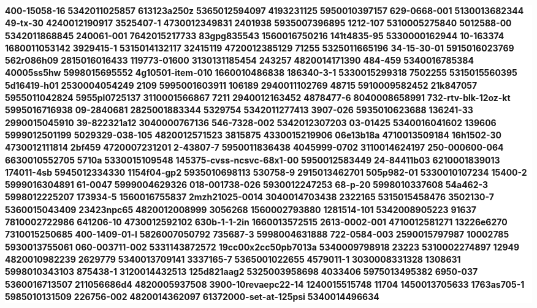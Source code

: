**400-15058-16**    **5342011025857**    **613123a250z**    **5365012594097**    **4193231125**    **5950010397157**
**629-0668-001**    **5130013682344**    **49-tx-30**    **4240012190917**    **3525407-1**    **4730012349831**
**2401938**    **5935007396895**    **1212-107**    **5310005275840**    **5012588-00**    **5342011868845**
**240061-001**    **7642015217733**    **83gpg835543**    **1560016750216**    **141t4835-95**    **5330000162944**
**10-163374**    **1680011053142**    **3929415-1**    **5315014132117**    **32415119**    **4720012385129**
**71255**    **5325011665196**    **34-15-30-01**    **5915016023769**    **562r086h09**    **2815016016433**
**119773-01600**    **3130131185454**    **243257**    **4820014171390**    **484-459**    **5340016785384**
**40005ss5hw**    **5998015695552**    **4g10501-item-010**    **1660010486838**    **186340-3-1**    **5330015299318**
**7502255**    **5315015560395**    **5d16419-h01**    **2530004054249**    **2109**    **5995001603911**
**106189**    **2940011102769**    **48715**    **5910009582452**    **21k847057**    **5955011042824**
**5955pl0725137**    **3110001566867**    **7211**    **2940012163452**    **4878477-6**    **8040008658991**
**732-rtv-blk-12oz-kt**    **5995016716938**    **09-2840681**    **2825001883344**    **5329754**    **5342011277413**
**3907-026**    **5935010623688**    **136241-33**    **2990015045910**    **39-822321a12**    **3040000767136**
**546-7328-002**    **5342012307203**    **03-01425**    **5340016041602**    **139606**    **5999012501199**
**5029329-038-105**    **4820012571523**    **3815875**    **4330015219906**    **06e13b18a**    **4710013509184**
**16h1502-30**    **4730012111814**    **2bf459**    **4720007231201**    **2-43807-7**    **5950011836438**
**4045999-0702**    **3110014624197**    **250-000600-064**    **6630010552705**    **5710a**    **5330015109548**
**145375-cvss-ncsvc-68x1-00**    **5950012583449**    **24-84411b03**    **6210001839013**    **174011-4sb**    **5945012334330**
**1154f04-gp2**    **5935010698113**    **530758-9**    **2915013462701**    **505p982-01**    **5330010107234**
**15400-2**    **5999016304891**    **61-0047**    **5999004629326**    **018-001738-026**    **5930012247253**
**68-p-20**    **5998010337608**    **54a462-3**    **5998012225207**    **173934-5**    **1560016755837**
**2mzh21025-0014**    **3040014703438**    **2322165**    **5315015458476**    **3502130-7**    **5360015043409**
**23423npc65**    **4820012008999**    **3056268**    **1560002793880**    **1281514-101**    **5342008905223**
**91637**    **7810002722986**    **641206-10**    **4730012592102**    **630b-1-1-2in**    **1660013572515**
**2613-0002-001**    **4710012581271**    **13226e6270**    **7310015250685**    **400-1409-01-l**    **5826007050792**
**735687-3**    **5998004631888**    **722-0584-003**    **2590015797987**    **10002785**    **5930013755061**
**060-003711-002**    **5331143872572**    **19cc00x2cc50pb7013a**    **5340009798918**    **23223**    **5310002274897**
**12949**    **4820010982239**    **2629779**    **5340013709141**    **3337165-7**    **5365001022655**
**4579011-1**    **3030008331328**    **1308631**    **5998010343103**    **875438-1**    **3120014432513**
**125d821aag2**    **5325003958698**    **4033406**    **5975013495382**    **6950-037**    **5360016713507**
**211056686d4**    **4820005937508**    **3900-10revaepc22-14**    **1240015515748**    **11704**    **1450013705633**
**1763as705-1**    **5985010131509**    **226756-002**    **4820014362097**    **61372000-set-at-125psi**    **5340014496634**